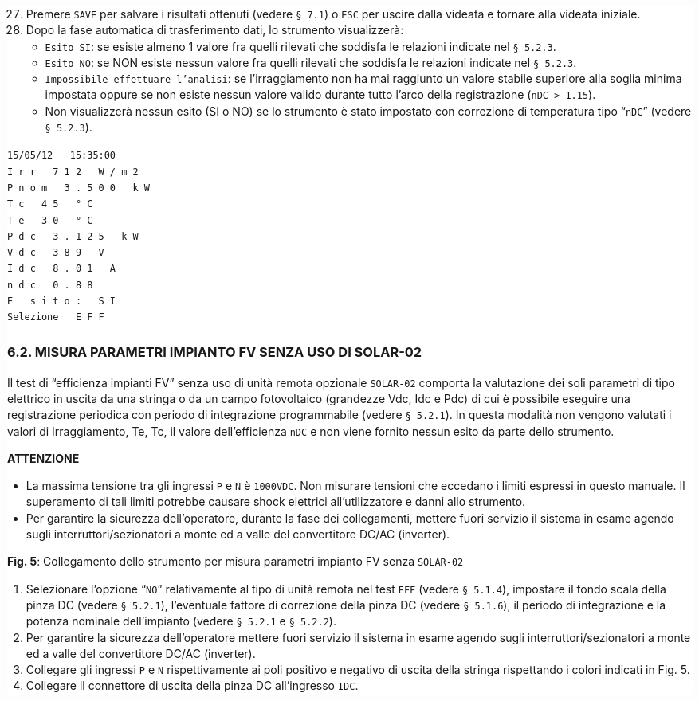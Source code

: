 27. Premere `SAVE` per salvare i risultati ottenuti (vedere `§ 7.1`) o `ESC` per uscire dalla videata e tornare alla videata iniziale.
26. Dopo la fase automatica di trasferimento dati, lo strumento visualizzerà:
    *   `Esito SI`: se esiste almeno 1 valore fra quelli rilevati che soddisfa le relazioni indicate nel `§ 5.2.3`.
    *   `Esito NO`: se NON esiste nessun valore fra quelli rilevati che soddisfa le relazioni indicate nel `§ 5.2.3`.
    *   `Impossibile effettuare l’analisi`: se l’irraggiamento non ha mai raggiunto un valore stabile superiore alla soglia minima impostata oppure se non esiste nessun valore valido durante tutto l’arco della registrazione (`nDC > 1.15`).
    *   Non visualizzerà nessun esito (SI o NO) se lo strumento è stato impostato con correzione di temperatura tipo “`nDC`” (vedere `§ 5.2.3`).

```
15/05/12   15:35:00
I r r   7 1 2   W / m 2
P n o m   3 . 5 0 0   k W
T c   4 5   ° C
T e   3 0   ° C
P d c   3 . 1 2 5   k W
V d c   3 8 9   V
I d c   8 . 0 1   A
n d c   0 . 8 8
E   s i t o :   S I
Selezione   E F F
```

### 6.2. MISURA PARAMETRI IMPIANTO FV SENZA USO DI SOLAR-02

Il test di “efficienza impianti FV” senza uso di unità remota opzionale `SOLAR-02` comporta la valutazione dei soli parametri di tipo elettrico in uscita da una stringa o da un campo fotovoltaico (grandezze Vdc, Idc e Pdc) di cui è possibile eseguire una registrazione periodica con periodo di integrazione programmabile (vedere `§ 5.2.1`). In questa modalità non vengono valutati i valori di Irraggiamento, Te, Tc, il valore dell’efficienza `nDC` e non viene fornito nessun esito da parte dello strumento.

**ATTENZIONE**
*   La massima tensione tra gli ingressi `P` e `N` è `1000VDC`. Non misurare tensioni che eccedano i limiti espressi in questo manuale. Il superamento di tali limiti potrebbe causare shock elettrici all’utilizzatore e danni allo strumento.
*   Per garantire la sicurezza dell’operatore, durante la fase dei collegamenti, mettere fuori servizio il sistema in esame agendo sugli interruttori/sezionatori a monte ed a valle del convertitore DC/AC (inverter).

**Fig. 5**: Collegamento dello strumento per misura parametri impianto FV senza `SOLAR-02`

1.  Selezionare l’opzione “`NO`” relativamente al tipo di unità remota nel test `EFF` (vedere `§ 5.1.4`), impostare il fondo scala della pinza DC (vedere `§ 5.2.1`), l’eventuale fattore di correzione della pinza DC (vedere `§ 5.1.6`), il periodo di integrazione e la potenza nominale dell’impianto (vedere `§ 5.2.1` e `§ 5.2.2`).
2.  Per garantire la sicurezza dell’operatore mettere fuori servizio il sistema in esame agendo sugli interruttori/sezionatori a monte ed a valle del convertitore DC/AC (inverter).
3.  Collegare gli ingressi `P` e `N` rispettivamente ai poli positivo e negativo di uscita della stringa rispettando i colori indicati in Fig. 5.
4.  Collegare il connettore di uscita della pinza DC all’ingresso `IDC`.
